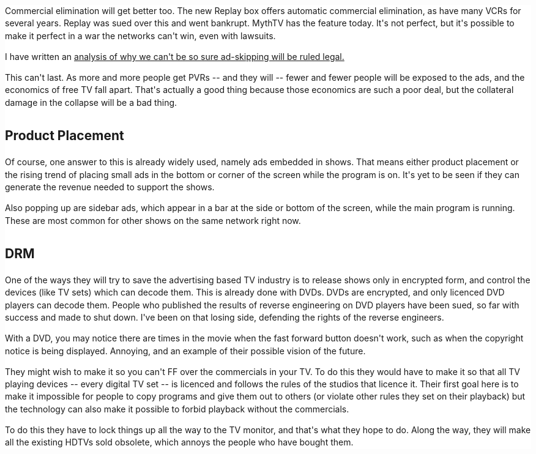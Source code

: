 Commercial elimination will get better too. The new Replay box offers
automatic commercial elimination, as have many VCRs for several years.
Replay was sued over this and went bankrupt. MythTV has the feature
today. It's not perfect, but it's possible to make it perfect in a war
the networks can't win, even with lawsuits.

I have written an [analysis of why we can't be so sure ad-skipping will
be ruled legal.](adskip.html)

This can't last. As more and more people get PVRs -- and they will --
fewer and fewer people will be exposed to the ads, and the economics of
free TV fall apart. That's actually a good thing because those economics
are such a poor deal, but the collateral damage in the collapse will be
a bad thing.

Product Placement
-----------------

Of course, one answer to this is already widely used, namely ads
embedded in shows. That means either product placement or the rising
trend of placing small ads in the bottom or corner of the screen while
the program is on. It's yet to be seen if they can generate the revenue
needed to support the shows.

Also popping up are sidebar ads, which appear in a bar at the side or
bottom of the screen, while the main program is running. These are most
common for other shows on the same network right now.

DRM
---

One of the ways they will try to save the advertising based TV industry
is to release shows only in encrypted form, and control the devices
(like TV sets) which can decode them. This is already done with DVDs.
DVDs are encrypted, and only licenced DVD players can decode them.
People who published the results of reverse engineering on DVD players
have been sued, so far with success and made to shut down. I've been on
that losing side, defending the rights of the reverse engineers.

With a DVD, you may notice there are times in the movie when the fast
forward button doesn't work, such as when the copyright notice is being
displayed. Annoying, and an example of their possible vision of the
future.

They might wish to make it so you can't FF over the commercials in your
TV. To do this they would have to make it so that all TV playing devices
-- every digital TV set -- is licenced and follows the rules of the
studios that licence it. Their first goal here is to make it impossible
for people to copy programs and give them out to others (or violate
other rules they set on their playback) but the technology can also make
it possible to forbid playback without the commercials.

To do this they have to lock things up all the way to the TV monitor,
and that's what they hope to do. Along the way, they will make all the
existing HDTVs sold obsolete, which annoys the people who have bought
them.
